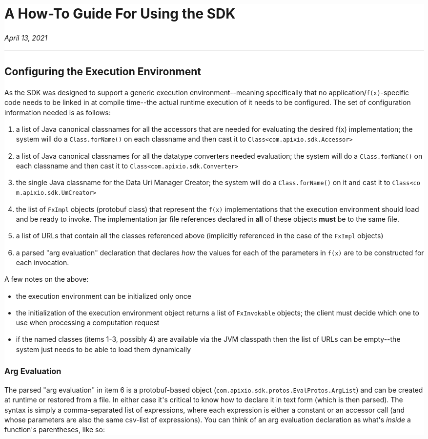 # **A How-To Guide For Using the SDK**
*April 13, 2021*

------------------
## Configuring the Execution Environment

As the SDK was designed to support a generic execution environment--meaning specifically that no
application/`f(x)`-specific code needs to be linked in at compile time--the actual runtime execution
of it needs to be configured.  The set of configuration information needed is as follows:

1. a list of Java canonical classnames for all the accessors that are needed for evaluating the desired
f(x) implementation; the system will do a `Class.forName()` on each classname and then cast it to
`Class<com.apixio.sdk.Accessor>`

2. a list of Java canonical classnames for all the datatype converters needed evaluation; the system
will do a `Class.forName()` on each classname and then cast it to `Class<com.apixio.sdk.Converter>`

3. the single Java classname for the Data Uri Manager Creator; the system will do a `Class.forName()`
on it and cast it to `Class<com.apixio.sdk.UmCreator>`

4. the list of `FxImpl` objects (protobuf class) that represent the `f(x)` implementations that the
execution environment should load and be ready to invoke.  The implementation jar file references
declared in **all** of these objects **must** be to the same file.

5. a list of URLs that contain all the classes referenced above (implicitly referenced in the case of
the `FxImpl` objects)

6. a parsed "arg evaluation" declaration that declares *how* the values for each of the parameters in
`f(x)` are to be constructed for each invocation.

A few notes on the above:

* the execution environment can be initialized only once

* the initialization of the execution environment object returns a list of `FxInvokable` objects; the
client must decide which one to use when processing a computation request

* if the named classes (items 1-3, possibly 4) are available via the JVM classpath then the list of
URLs can be empty--the system just needs to be able to load them dynamically

### Arg Evaluation

The parsed "arg evaluation" in item 6 is a protobuf-based object
(`com.apixio.sdk.protos.EvalProtos.ArgList`) and can be created at runtime or restored from a file.
In either case it's critical to know how to declare it in text form (which is then parsed).  The syntax
is simply a comma-separated list of expressions, where each expression is either a constant or an
accessor call (and whose parameters are also the same csv-list of expressions).  You can think of
an arg evaluation declaration as what's *inside* a function's parentheses, like so:
